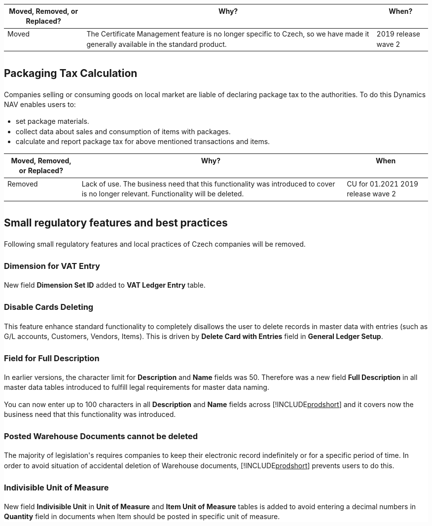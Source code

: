 |Moved, Removed, or Replaced?|Why?|When?|
|----|----|----|
|Moved|The Certificate Management feature is no longer specific to Czech, so we have made it generally available in the standard product. |2019 release wave 2|

## Packaging Tax Calculation

Companies selling or consuming goods on local market are liable of declaring package tax to the authorities. To do this Dynamics NAV enables users to:

- set package materials.
- collect data about sales and consumption of items with packages.
- calculate and report package tax for above mentioned transactions and items.

|Moved, Removed, or Replaced?|Why?|When|
|----|----|----|
|Removed| Lack of use. The business need that this functionality was introduced to cover is no longer relevant. Functionality will be deleted.|CU for 01.2021 2019 release wave 2|

## Small regulatory features and best practices

Following small regulatory features and local practices of Czech companies will be removed.

### Dimension for VAT Entry

New field **Dimension Set ID** added to **VAT Ledger Entry** table.

### Disable Cards Deleting

This feature enhance standard functionality to completely disallows the user to delete records in master data with entries (such as G/L accounts, Customers, Vendors, Items). This is driven by **Delete Card with Entries** field in **General Ledger Setup**.

### Field for Full Description

In earlier versions, the character limit for **Description** and **Name** fields was 50. Therefore was a new field **Full Description** in all master data tables introduced to fulfill legal requirements for master data naming.

You can now enter up to 100 characters in all **Description** and **Name** fields across [!INCLUDE[prodshort](../developer/includes/prodshort.md)] and it covers now the business need that this functionality was introduced.

### Posted Warehouse Documents cannot be deleted

The majority of legislation's requires companies to keep their electronic record indefinitely or for a specific period of time. In order to avoid situation of accidental deletion of Warehouse documents, [!INCLUDE[prodshort](../developer/includes/prodshort.md)] prevents users to do this.

### Indivisible Unit of Measure

New field **Indivisible Unit** in **Unit of Measure** and **Item Unit of Measure** tables is added to avoid entering a decimal numbers in **Quantity** field in documents when Item should be posted in specific unit of measure.
